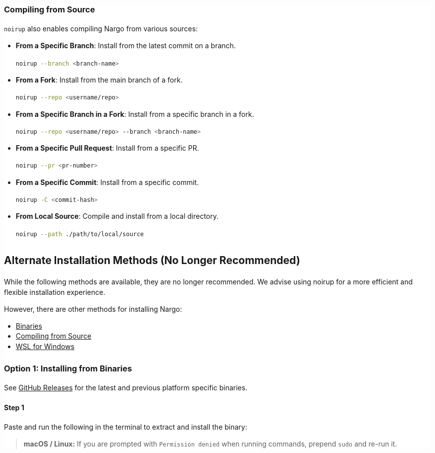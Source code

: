 ### Compiling from Source

`noirup` also enables compiling Nargo from various sources:

- **From a Specific Branch**: Install from the latest commit on a branch.

  ```sh
  noirup --branch <branch-name>
  ```

- **From a Fork**: Install from the main branch of a fork.

  ```sh
  noirup --repo <username/repo>
  ```

- **From a Specific Branch in a Fork**: Install from a specific branch in a fork.

  ```sh
  noirup --repo <username/repo> --branch <branch-name>
  ```

- **From a Specific Pull Request**: Install from a specific PR.

  ```sh
  noirup --pr <pr-number>
  ```

- **From a Specific Commit**: Install from a specific commit.

  ```sh
  noirup -C <commit-hash>
  ```

- **From Local Source**: Compile and install from a local directory.
  ```sh
  noirup --path ./path/to/local/source
  ```

## Alternate Installation Methods (No Longer Recommended)

While the following methods are available, they are no longer recommended. We advise using noirup for a more efficient and flexible installation experience.

However, there are other methods for installing Nargo:

- [Binaries](#option-1-installing-from-binaries)
- [Compiling from Source](#option-2-compile-from-source)
- [WSL for Windows](#option-3-wsl-for-windows)

### Option 1: Installing from Binaries

See [GitHub Releases](https://github.com/noir-lang/noir/releases) for the latest and previous
platform specific binaries.

#### Step 1

Paste and run the following in the terminal to extract and install the binary:

> **macOS / Linux:** If you are prompted with `Permission denied` when running commands, prepend
> `sudo` and re-run it.

